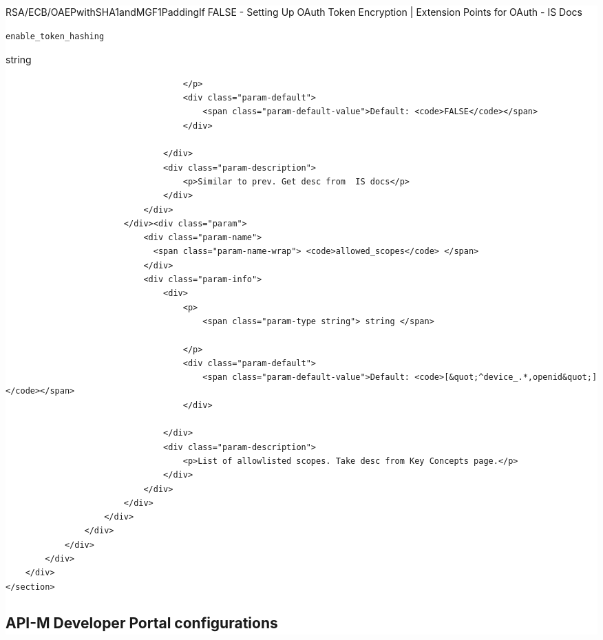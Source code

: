  RSA/ECB/OAEPwithSHA1andMGF1PaddingIf FALSE - Setting Up OAuth Token Encryption | Extension Points for OAuth - IS Docs</p>
                                    </div>
                                </div>
                            </div><div class="param">
                                <div class="param-name">
                                  <span class="param-name-wrap"> <code>enable_token_hashing</code> </span>
                                </div>
                                <div class="param-info">
                                    <div>
                                        <p>
                                            <span class="param-type string"> string </span>
                                            
                                        </p>
                                        <div class="param-default">
                                            <span class="param-default-value">Default: <code>FALSE</code></span>
                                        </div>
                                        
                                    </div>
                                    <div class="param-description">
                                        <p>Similar to prev. Get desc from  IS docs</p>
                                    </div>
                                </div>
                            </div><div class="param">
                                <div class="param-name">
                                  <span class="param-name-wrap"> <code>allowed_scopes</code> </span>
                                </div>
                                <div class="param-info">
                                    <div>
                                        <p>
                                            <span class="param-type string"> string </span>
                                            
                                        </p>
                                        <div class="param-default">
                                            <span class="param-default-value">Default: <code>[&quot;^device_.*,openid&quot;]</code></span>
                                        </div>
                                        
                                    </div>
                                    <div class="param-description">
                                        <p>List of allowlisted scopes. Take desc from Key Concepts page.</p>
                                    </div>
                                </div>
                            </div>
                        </div>
                    </div>
                </div>
            </div>
        </div>
    </section>
</div>



## API-M Developer Portal configurations
